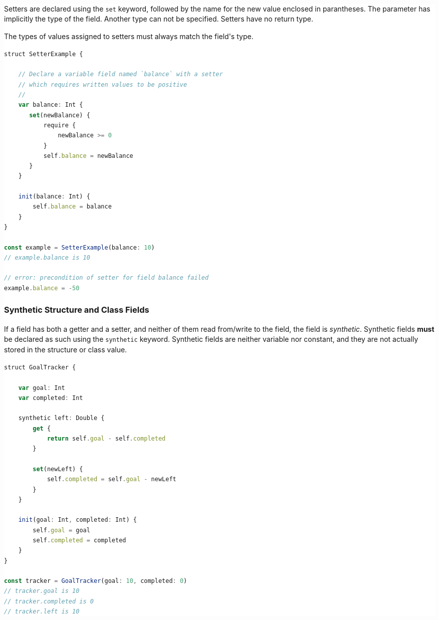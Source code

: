 Setters are declared using the `set` keyword, followed by the name for the new value enclosed in parantheses. The parameter has implicitly the type of the field. Another type can not be specified. Setters have no return type.

The types of values assigned to setters must always match the field's type.

```typescript
struct SetterExample {

    // Declare a variable field named `balance` with a setter
    // which requires written values to be positive
    //
    var balance: Int {
       set(newBalance) {
           require {
               newBalance >= 0
           }
           self.balance = newBalance
       }
    }

    init(balance: Int) {
        self.balance = balance
    }
}

const example = SetterExample(balance: 10)
// example.balance is 10

// error: precondition of setter for field balance failed
example.balance = -50
```

### Synthetic Structure and Class Fields

If a field has both a getter and a setter, and neither of them read from/write to the field, the field is *synthetic*. Synthetic fields **must** be declared as such using the `synthetic` keyword. Synthetic fields are neither variable nor constant, and they are not actually stored in the structure or class value.

```typescript
struct GoalTracker {

    var goal: Int
    var completed: Int

    synthetic left: Double {
        get {
            return self.goal - self.completed
        }

        set(newLeft) {
            self.completed = self.goal - newLeft
        }
    }

    init(goal: Int, completed: Int) {
        self.goal = goal
        self.completed = completed
    }
}

const tracker = GoalTracker(goal: 10, completed: 0)
// tracker.goal is 10
// tracker.completed is 0
// tracker.left is 10
```
